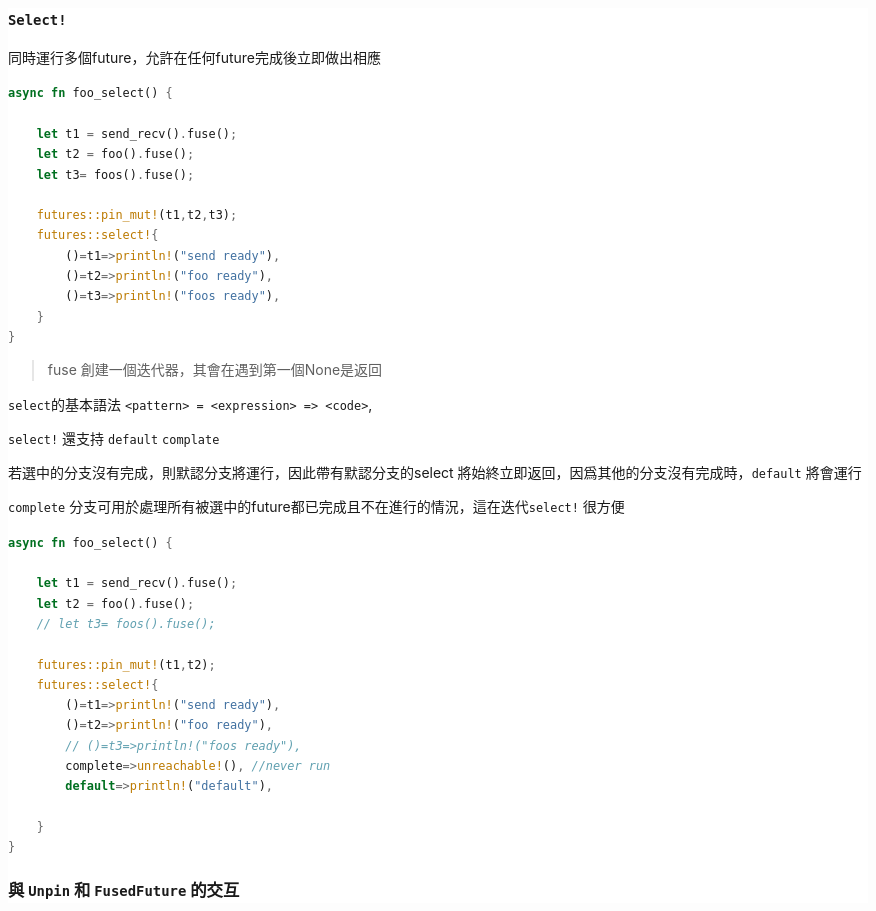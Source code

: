 

### `Select!`

同時運行多個future，允許在任何future完成後立即做出相應

```rust
async fn foo_select() {
   
    let t1 = send_recv().fuse();
    let t2 = foo().fuse();
    let t3= foos().fuse();

    futures::pin_mut!(t1,t2,t3);
    futures::select!{
        ()=t1=>println!("send ready"),
        ()=t2=>println!("foo ready"),
        ()=t3=>println!("foos ready"),
    }
}
```

>
>  fuse 創建一個迭代器，其會在遇到第一個None是返回
>     

`select`的基本語法 `<pattern> = <expression> => <code>`,

`select!` 還支持 `default` `complate`

若選中的分支沒有完成，則默認分支將運行，因此帶有默認分支的select 將始終立即返回，因爲其他的分支沒有完成時，`default` 將會運行

`complete` 分支可用於處理所有被選中的future都已完成且不在進行的情況，這在迭代`select!` 很方便

```rust
async fn foo_select() {

    let t1 = send_recv().fuse();
    let t2 = foo().fuse();
    // let t3= foos().fuse();

    futures::pin_mut!(t1,t2);
    futures::select!{
        ()=t1=>println!("send ready"),
        ()=t2=>println!("foo ready"),
        // ()=t3=>println!("foos ready"),
        complete=>unreachable!(), //never run
        default=>println!("default"),

    }
}

```

###  與 `Unpin` 和 `FusedFuture` 的交互
